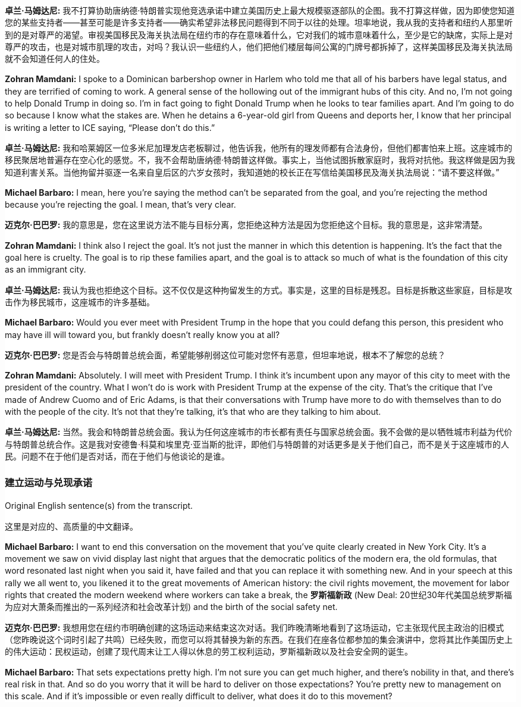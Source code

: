 **卓兰·马姆达尼:** 我不打算协助唐纳德·特朗普实现他竞选承诺中建立美国历史上最大规模驱逐部队的企图。我不打算这样做，因为即使您知道您的某些支持者——甚至可能是许多支持者——确实希望非法移民问题得到不同于以往的处理。坦率地说，我从我的支持者和纽约人那里听到的是对尊严的渴望。审视美国移民及海关执法局在纽约市的存在意味着什么，它对我们的城市意味着什么，至少是它的缺席，实际上是对尊严的攻击，也是对城市肌理的攻击，对吗？我认识一些纽约人，他们把他们楼层每间公寓的门牌号都拆掉了，这样美国移民及海关执法局就不会知道任何人的住处。

**Zohran Mamdani:** I spoke to a Dominican barbershop owner in Harlem who told me that all of his barbers have legal status, and they are terrified of coming to work. A general sense of the hollowing out of the immigrant hubs of this city. And no, I’m not going to help Donald Trump in doing so. I’m in fact going to fight Donald Trump when he looks to tear families apart. And I’m going to do so because I know what the stakes are. When he detains a 6-year-old girl from Queens and deports her, I know that her principal is writing a letter to ICE saying, “Please don’t do this.”

**卓兰·马姆达尼:** 我和哈莱姆区一位多米尼加理发店老板聊过，他告诉我，他所有的理发师都有合法身份，但他们都害怕来上班。这座城市的移民聚居地普遍存在空心化的感觉。不，我不会帮助唐纳德·特朗普这样做。事实上，当他试图拆散家庭时，我将对抗他。我这样做是因为我知道利害关系。当他拘留并驱逐一名来自皇后区的六岁女孩时，我知道她的校长正在写信给美国移民及海关执法局说：“请不要这样做。”

**Michael Barbaro:** I mean, here you’re saying the method can’t be separated from the goal, and you’re rejecting the method because you’re rejecting the goal. I mean, that’s very clear.

**迈克尔·巴巴罗:** 我的意思是，您在这里说方法不能与目标分离，您拒绝这种方法是因为您拒绝这个目标。我的意思是，这非常清楚。

**Zohran Mamdani:** I think also I reject the goal. It’s not just the manner in which this detention is happening. It’s the fact that the goal here is cruelty. The goal is to rip these families apart, and the goal is to attack so much of what is the foundation of this city as an immigrant city.

**卓兰·马姆达尼:** 我认为我也拒绝这个目标。这不仅仅是这种拘留发生的方式。事实是，这里的目标是残忍。目标是拆散这些家庭，目标是攻击作为移民城市，这座城市的许多基础。

**Michael Barbaro:** Would you ever meet with President Trump in the hope that you could defang this person, this president who may have ill will toward you, but frankly doesn’t really know you at all?

**迈克尔·巴巴罗:** 您是否会与特朗普总统会面，希望能够削弱这位可能对您怀有恶意，但坦率地说，根本不了解您的总统？

**Zohran Mamdani:** Absolutely. I will meet with President Trump. I think it’s incumbent upon any mayor of this city to meet with the president of the country. What I won’t do is work with President Trump at the expense of the city. That’s the critique that I’ve made of Andrew Cuomo and of Eric Adams, is that their conversations with Trump have more to do with themselves than to do with the people of the city. It’s not that they’re talking, it’s that who are they talking to him about.

**卓兰·马姆达尼:** 当然。我会和特朗普总统会面。我认为任何这座城市的市长都有责任与国家总统会面。我不会做的是以牺牲城市利益为代价与特朗普总统合作。这是我对安德鲁·科莫和埃里克·亚当斯的批评，即他们与特朗普的对话更多是关于他们自己，而不是关于这座城市的人民。问题不在于他们是否对话，而在于他们与他谈论的是谁。

### 建立运动与兑现承诺

Original English sentence(s) from the transcript.

这里是对应的、高质量的中文翻译。

**Michael Barbaro:** I want to end this conversation on the movement that you’ve quite clearly created in New York City. It’s a movement we saw on vivid display last night that argues that the democratic politics of the modern era, the old formulas, that word resonated last night when you said it, have failed and that you can replace it with something new. And in your speech at this rally we all went to, you likened it to the great movements of American history: the civil rights movement, the movement for labor rights that created the modern weekend where workers can take a break, the **罗斯福新政** (New Deal: 20世纪30年代美国总统罗斯福为应对大萧条而推出的一系列经济和社会改革计划) and the birth of the social safety net.

**迈克尔·巴巴罗:** 我想用您在纽约市明确创建的这场运动来结束这次对话。我们昨晚清晰地看到了这场运动，它主张现代民主政治的旧模式（您昨晚说这个词时引起了共鸣）已经失败，而您可以将其替换为新的东西。在我们在座各位都参加的集会演讲中，您将其比作美国历史上的伟大运动：民权运动，创建了现代周末让工人得以休息的劳工权利运动，罗斯福新政以及社会安全网的诞生。

**Michael Barbaro:** That sets expectations pretty high. I’m not sure you can get much higher, and there’s nobility in that, and there’s real risk in that. And so do you worry that it will be hard to deliver on those expectations? You’re pretty new to management on this scale. And if it’s impossible or even really difficult to deliver, what does it do to this movement?
